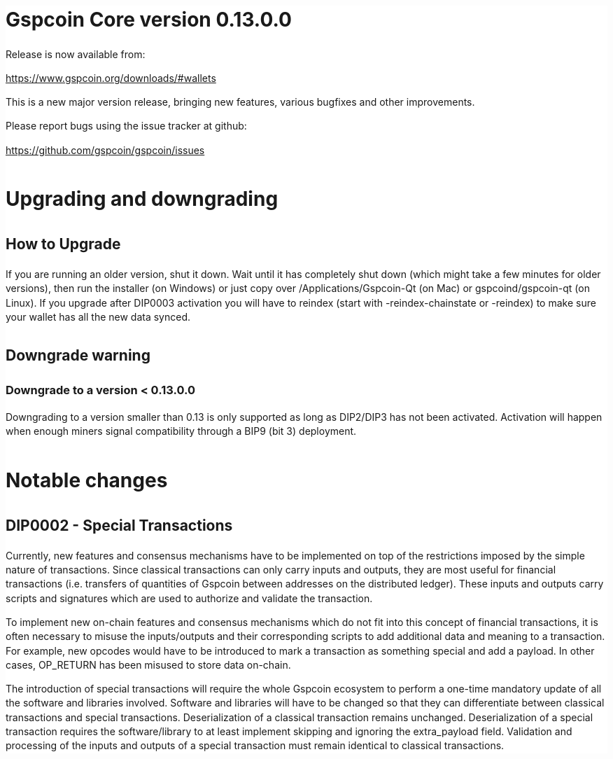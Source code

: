 Gspcoin Core version 0.13.0.0
==========================

Release is now available from:

  <https://www.gspcoin.org/downloads/#wallets>

This is a new major version release, bringing new features, various bugfixes and other improvements.

Please report bugs using the issue tracker at github:

  <https://github.com/gspcoin/gspcoin/issues>


Upgrading and downgrading
=========================

How to Upgrade
--------------

If you are running an older version, shut it down. Wait until it has completely
shut down (which might take a few minutes for older versions), then run the
installer (on Windows) or just copy over /Applications/Gspcoin-Qt (on Mac) or
gspcoind/gspcoin-qt (on Linux). If you upgrade after DIP0003 activation you will
have to reindex (start with -reindex-chainstate or -reindex) to make sure
your wallet has all the new data synced.

Downgrade warning
-----------------

### Downgrade to a version < 0.13.0.0

Downgrading to a version smaller than 0.13 is only supported as long as DIP2/DIP3
has not been activated. Activation will happen when enough miners signal compatibility
through a BIP9 (bit 3) deployment.

Notable changes
===============

DIP0002 - Special Transactions
------------------------------
Currently, new features and consensus mechanisms have to be implemented on top of the restrictions
imposed by the simple nature of transactions. Since classical transactions can only carry inputs
and outputs, they are most useful for financial transactions (i.e. transfers of quantities of Gspcoin
between addresses on the distributed ledger). These inputs and outputs carry scripts and signatures
which are used to authorize and validate the transaction.

To implement new on-chain features and consensus mechanisms which do not fit into this concept of
financial transactions, it is often necessary to misuse the inputs/outputs and their corresponding
scripts to add additional data and meaning to a transaction. For example, new opcodes would have
to be introduced to mark a transaction as something special and add a payload. In other cases,
OP_RETURN has been misused to store data on-chain.

The introduction of special transactions will require the whole Gspcoin ecosystem to perform a one-time
mandatory update of all the software and libraries involved. Software and libraries will have to be
changed so that they can differentiate between classical transactions and special transactions.
Deserialization of a classical transaction remains unchanged. Deserialization of a special transaction
requires the software/library to at least implement skipping and ignoring the extra_payload field.
Validation and processing of the inputs and outputs of a special transaction must remain identical to
classical transactions.
